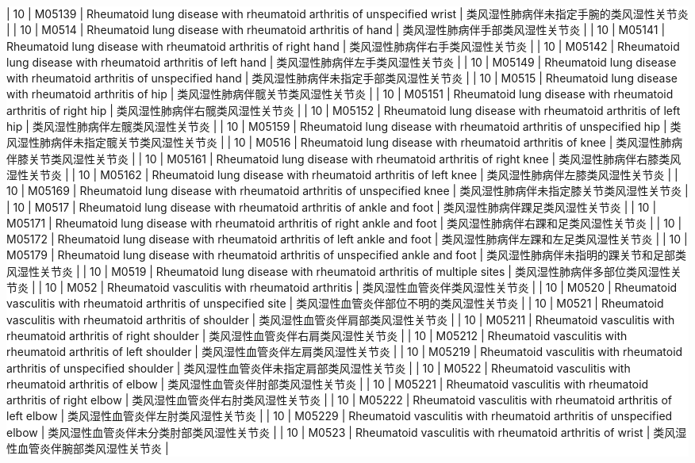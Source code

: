 | 10    | M05139  | Rheumatoid lung disease with rheumatoid arthritis of unspecified wrist                                         | 类风湿性肺病伴未指定手腕的类风湿性关节炎                                              |
| 10    | M0514   | Rheumatoid lung disease with rheumatoid arthritis of hand                                                      | 类风湿性肺病伴手部类风湿性关节炎                                                  |
| 10    | M05141  | Rheumatoid lung disease with rheumatoid arthritis of right hand                                                | 类风湿性肺病伴右手类风湿性关节炎                                                  |
| 10    | M05142  | Rheumatoid lung disease with rheumatoid arthritis of left hand                                                 | 类风湿性肺病伴左手类风湿性关节炎                                                  |
| 10    | M05149  | Rheumatoid lung disease with rheumatoid arthritis of unspecified hand                                          | 类风湿性肺病伴未指定手部类风湿性关节炎                                               |
| 10    | M0515   | Rheumatoid lung disease with rheumatoid arthritis of hip                                                       | 类风湿性肺病伴髋关节类风湿性关节炎                                                 |
| 10    | M05151  | Rheumatoid lung disease with rheumatoid arthritis of right hip                                                 | 类风湿性肺病伴右髋类风湿性关节炎                                                  |
| 10    | M05152  | Rheumatoid lung disease with rheumatoid arthritis of left hip                                                  | 类风湿性肺病伴左髋类风湿性关节炎                                                  |
| 10    | M05159  | Rheumatoid lung disease with rheumatoid arthritis of unspecified hip                                           | 类风湿性肺病伴未指定髋关节类风湿性关节炎                                              |
| 10    | M0516   | Rheumatoid lung disease with rheumatoid arthritis of knee                                                      | 类风湿性肺病伴膝关节类风湿性关节炎                                                 |
| 10    | M05161  | Rheumatoid lung disease with rheumatoid arthritis of right knee                                                | 类风湿性肺病伴右膝类风湿性关节炎                                                  |
| 10    | M05162  | Rheumatoid lung disease with rheumatoid arthritis of left knee                                                 | 类风湿性肺病伴左膝类风湿性关节炎                                                  |
| 10    | M05169  | Rheumatoid lung disease with rheumatoid arthritis of unspecified knee                                          | 类风湿性肺病伴未指定膝关节类风湿性关节炎                                              |
| 10    | M0517   | Rheumatoid lung disease with rheumatoid arthritis of ankle and foot                                            | 类风湿性肺病伴踝足类风湿性关节炎                                                  |
| 10    | M05171  | Rheumatoid lung disease with rheumatoid arthritis of right ankle and foot                                      | 类风湿性肺病伴右踝和足类风湿性关节炎                                                |
| 10    | M05172  | Rheumatoid lung disease with rheumatoid arthritis of left ankle and foot                                       | 类风湿性肺病伴左踝和左足类风湿性关节炎                                               |
| 10    | M05179  | Rheumatoid lung disease with rheumatoid arthritis of unspecified ankle and foot                                | 类风湿性肺病伴未指明的踝关节和足部类风湿性关节炎                                          |
| 10    | M0519   | Rheumatoid lung disease with rheumatoid arthritis of multiple sites                                            | 类风湿性肺病伴多部位类风湿性关节炎                                                 |
| 10    | M052    | Rheumatoid vasculitis with rheumatoid arthritis                                                                | 类风湿性血管炎伴类风湿性关节炎                                                   |
| 10    | M0520   | Rheumatoid vasculitis with rheumatoid arthritis of unspecified site                                            | 类风湿性血管炎伴部位不明的类风湿性关节炎                                              |
| 10    | M0521   | Rheumatoid vasculitis with rheumatoid arthritis of shoulder                                                    | 类风湿性血管炎伴肩部类风湿性关节炎                                                 |
| 10    | M05211  | Rheumatoid vasculitis with rheumatoid arthritis of right shoulder                                              | 类风湿性血管炎伴右肩类风湿性关节炎                                                 |
| 10    | M05212  | Rheumatoid vasculitis with rheumatoid arthritis of left shoulder                                               | 类风湿性血管炎伴左肩类风湿性关节炎                                                 |
| 10    | M05219  | Rheumatoid vasculitis with rheumatoid arthritis of unspecified shoulder                                        | 类风湿性血管炎伴未指定肩部类风湿性关节炎                                              |
| 10    | M0522   | Rheumatoid vasculitis with rheumatoid arthritis of elbow                                                       | 类风湿性血管炎伴肘部类风湿性关节炎                                                 |
| 10    | M05221  | Rheumatoid vasculitis with rheumatoid arthritis of right elbow                                                 | 类风湿性血管炎伴右肘类风湿性关节炎                                                 |
| 10    | M05222  | Rheumatoid vasculitis with rheumatoid arthritis of left elbow                                                  | 类风湿性血管炎伴左肘类风湿性关节炎                                                 |
| 10    | M05229  | Rheumatoid vasculitis with rheumatoid arthritis of unspecified elbow                                           | 类风湿性血管炎伴未分类肘部类风湿性关节炎                                              |
| 10    | M0523   | Rheumatoid vasculitis with rheumatoid arthritis of wrist                                                       | 类风湿性血管炎伴腕部类风湿性关节炎                                                 |